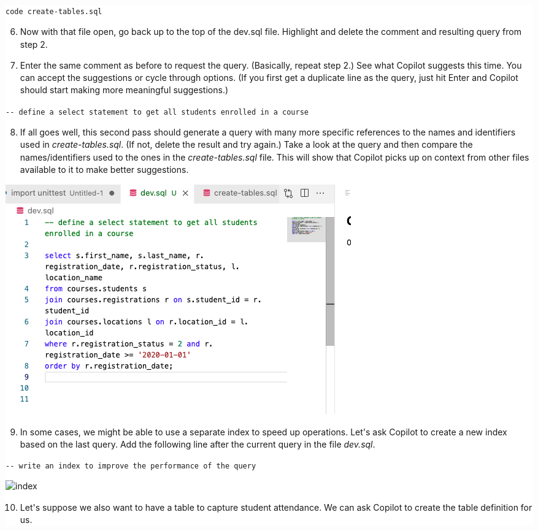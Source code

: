 ```
code create-tables.sql
```

6. Now with that file open, go back up to the top of the dev.sql file.  Highlight and delete the comment and resulting query from step 2.
  
7. Enter the same comment as before to request the query. (Basically, repeat step 2.) See what Copilot suggests this time. You can accept the suggestions or cycle through options. (If you first get a duplicate line as the query, just hit Enter and Copilot should start making more meaningful suggestions.)

```
-- define a select statement to get all students enrolled in a course
```

8. If all goes well, this second pass should generate a query with many more specific references to the names and identifiers used in *create-tables.sql*.  (If not, delete the result and try again.) Take a look at the query and then compare the names/identifiers used to the ones in the *create-tables.sql* file. This will show that Copilot picks up on context from other files available to it to make better suggestions.

![New query](./images/cdd97.png?raw=true "New query") 

   
9. In some cases, we might be able to use a separate index to speed up operations.  Let's ask Copilot to create a new index based on the last query. Add the following line after the current query in the file *dev.sql*.

```
-- write an index to improve the performance of the query
```
![index](./images/cdd98.png?raw=true "index") 

10. Let's suppose we also want to have a table to capture student attendance. We can ask Copilot to create the table definition for us.
